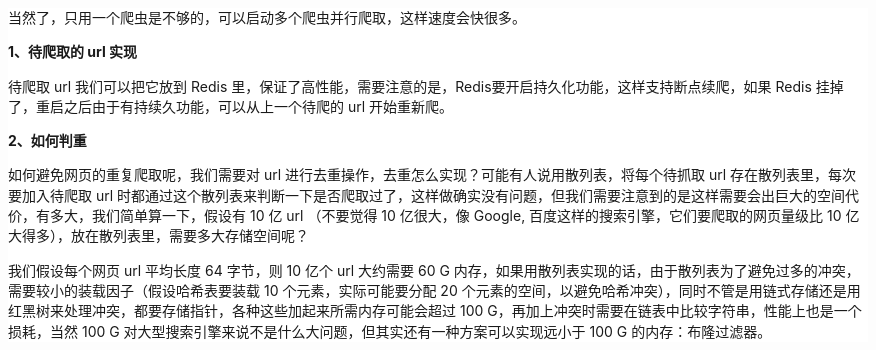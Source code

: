 当然了，只用一个爬虫是不够的，可以启动多个爬虫并行爬取，这样速度会快很多。

**1、待爬取的 url 实现**

待爬取 url 我们可以把它放到 Redis 里，保证了高性能，需要注意的是，Redis要开启持久化功能，这样支持断点续爬，如果 Redis 挂掉了，重启之后由于有持续久功能，可以从上一个待爬的 url 开始重新爬。

**2、如何判重**

如何避免网页的重复爬取呢，我们需要对 url 进行去重操作，去重怎么实现？可能有人说用散列表，将每个待抓取 url 存在散列表里，每次要加入待爬取 url 时都通过这个散列表来判断一下是否爬取过了，这样做确实没有问题，但我们需要注意到的是这样需要会出巨大的空间代价，有多大，我们简单算一下，假设有 10 亿 url （不要觉得 10 亿很大，像 Google, 百度这样的搜索引擎，它们要爬取的网页量级比 10 亿大得多），放在散列表里，需要多大存储空间呢？

我们假设每个网页 url 平均长度 64 字节，则 10 亿个 url 大约需要 60 G 内存，如果用散列表实现的话，由于散列表为了避免过多的冲突，需要较小的装载因子（假设哈希表要装载 10 个元素，实际可能要分配 20 个元素的空间，以避免哈希冲突），同时不管是用链式存储还是用红黑树来处理冲突，都要存储指针，各种这些加起来所需内存可能会超过 100 G，再加上冲突时需要在链表中比较字符串，性能上也是一个损耗，当然 100 G 对大型搜索引擎来说不是什么大问题，但其实还有一种方案可以实现远小于 100 G 的内存：布隆过滤器。

